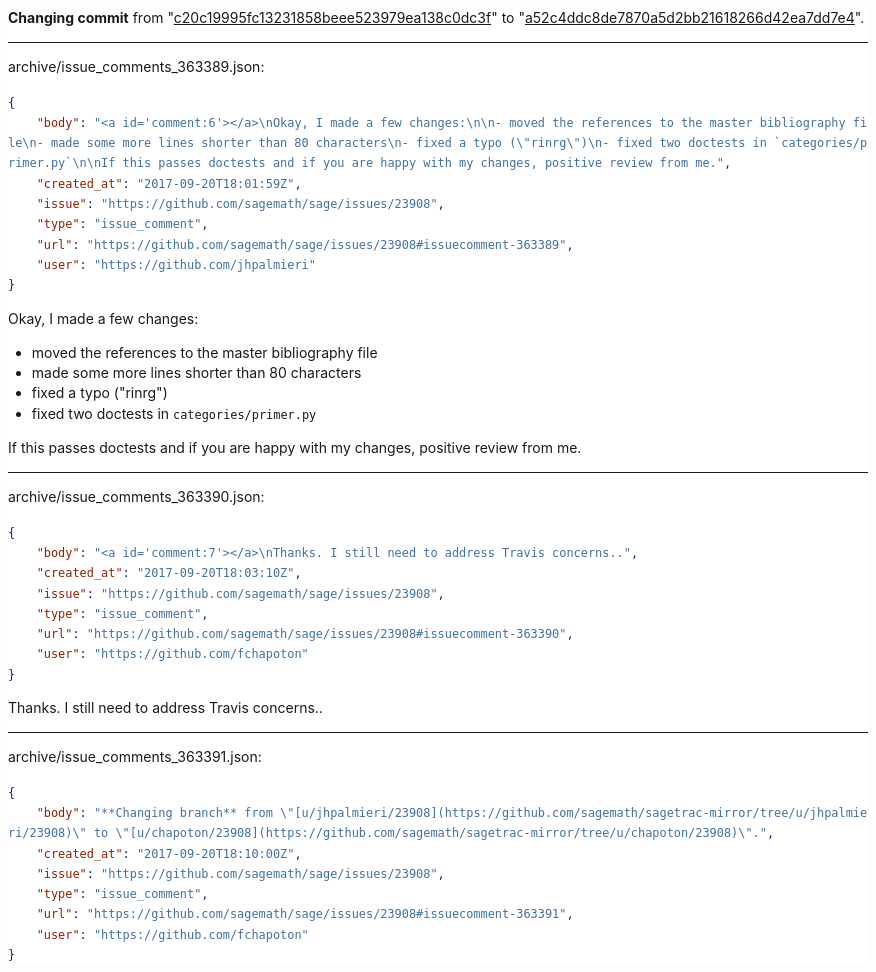 **Changing commit** from "[c20c19995fc13231858beee523979ea138c0dc3f](https://github.com/sagemath/sagetrac-mirror/commit/c20c19995fc13231858beee523979ea138c0dc3f)" to "[a52c4ddc8de7870a5d2bb21618266d42ea7dd7e4](https://github.com/sagemath/sagetrac-mirror/commit/a52c4ddc8de7870a5d2bb21618266d42ea7dd7e4)".



---

archive/issue_comments_363389.json:
```json
{
    "body": "<a id='comment:6'></a>\nOkay, I made a few changes:\n\n- moved the references to the master bibliography file\n- made some more lines shorter than 80 characters\n- fixed a typo (\"rinrg\")\n- fixed two doctests in `categories/primer.py`\n\nIf this passes doctests and if you are happy with my changes, positive review from me.",
    "created_at": "2017-09-20T18:01:59Z",
    "issue": "https://github.com/sagemath/sage/issues/23908",
    "type": "issue_comment",
    "url": "https://github.com/sagemath/sage/issues/23908#issuecomment-363389",
    "user": "https://github.com/jhpalmieri"
}
```

<a id='comment:6'></a>
Okay, I made a few changes:

- moved the references to the master bibliography file
- made some more lines shorter than 80 characters
- fixed a typo ("rinrg")
- fixed two doctests in `categories/primer.py`

If this passes doctests and if you are happy with my changes, positive review from me.



---

archive/issue_comments_363390.json:
```json
{
    "body": "<a id='comment:7'></a>\nThanks. I still need to address Travis concerns..",
    "created_at": "2017-09-20T18:03:10Z",
    "issue": "https://github.com/sagemath/sage/issues/23908",
    "type": "issue_comment",
    "url": "https://github.com/sagemath/sage/issues/23908#issuecomment-363390",
    "user": "https://github.com/fchapoton"
}
```

<a id='comment:7'></a>
Thanks. I still need to address Travis concerns..



---

archive/issue_comments_363391.json:
```json
{
    "body": "**Changing branch** from \"[u/jhpalmieri/23908](https://github.com/sagemath/sagetrac-mirror/tree/u/jhpalmieri/23908)\" to \"[u/chapoton/23908](https://github.com/sagemath/sagetrac-mirror/tree/u/chapoton/23908)\".",
    "created_at": "2017-09-20T18:10:00Z",
    "issue": "https://github.com/sagemath/sage/issues/23908",
    "type": "issue_comment",
    "url": "https://github.com/sagemath/sage/issues/23908#issuecomment-363391",
    "user": "https://github.com/fchapoton"
}
```
